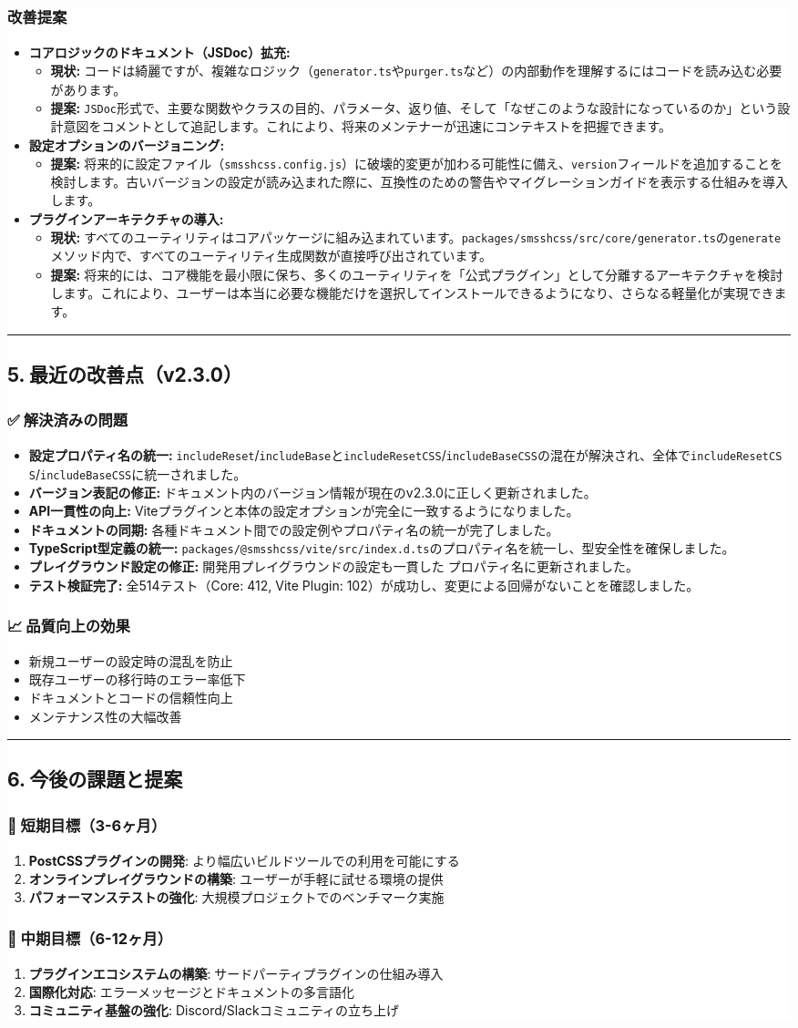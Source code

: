 ### 改善提案

- **コアロジックのドキュメント（JSDoc）拡充:**
  - **現状:** コードは綺麗ですが、複雑なロジック（`generator.ts`や`purger.ts`など）の内部動作を理解するにはコードを読み込む必要があります。
  - **提案:** `JSDoc`形式で、主要な関数やクラスの目的、パラメータ、返り値、そして「なぜこのような設計になっているのか」という設計意図をコメントとして追記します。これにより、将来のメンテナーが迅速にコンテキストを把握できます。
- **設定オプションのバージョニング:**
  - **提案:** 将来的に設定ファイル（`smsshcss.config.js`）に破壊的変更が加わる可能性に備え、`version`フィールドを追加することを検討します。古いバージョンの設定が読み込まれた際に、互換性のための警告やマイグレーションガイドを表示する仕組みを導入します。
- **プラグインアーキテクチャの導入:**
  - **現状:** すべてのユーティリティはコアパッケージに組み込まれています。`packages/smsshcss/src/core/generator.ts`の`generate`メソッド内で、すべてのユーティリティ生成関数が直接呼び出されています。
  - **提案:** 将来的には、コア機能を最小限に保ち、多くのユーティリティを「公式プラグイン」として分離するアーキテクチャを検討します。これにより、ユーザーは本当に必要な機能だけを選択してインストールできるようになり、さらなる軽量化が実現できます。

---

## 5. 最近の改善点（v2.3.0）

### ✅ 解決済みの問題

- **設定プロパティ名の統一:** `includeReset`/`includeBase`と`includeResetCSS`/`includeBaseCSS`の混在が解決され、全体で`includeResetCSS`/`includeBaseCSS`に統一されました。
- **バージョン表記の修正:** ドキュメント内のバージョン情報が現在のv2.3.0に正しく更新されました。
- **API一貫性の向上:** Viteプラグインと本体の設定オプションが完全に一致するようになりました。
- **ドキュメントの同期:** 各種ドキュメント間での設定例やプロパティ名の統一が完了しました。
- **TypeScript型定義の統一:** `packages/@smsshcss/vite/src/index.d.ts`のプロパティ名を統一し、型安全性を確保しました。
- **プレイグラウンド設定の修正:** 開発用プレイグラウンドの設定も一貫した プロパティ名に更新されました。
- **テスト検証完了:** 全514テスト（Core: 412, Vite Plugin: 102）が成功し、変更による回帰がないことを確認しました。

### 📈 品質向上の効果

- 新規ユーザーの設定時の混乱を防止
- 既存ユーザーの移行時のエラー率低下
- ドキュメントとコードの信頼性向上
- メンテナンス性の大幅改善

---

## 6. 今後の課題と提案

### 🎯 短期目標（3-6ヶ月）

1.  **PostCSSプラグインの開発**: より幅広いビルドツールでの利用を可能にする
2.  **オンラインプレイグラウンドの構築**: ユーザーが手軽に試せる環境の提供
3.  **パフォーマンステストの強化**: 大規模プロジェクトでのベンチマーク実施

### 🚀 中期目標（6-12ヶ月）

1.  **プラグインエコシステムの構築**: サードパーティプラグインの仕組み導入
2.  **国際化対応**: エラーメッセージとドキュメントの多言語化
3.  **コミュニティ基盤の強化**: Discord/Slackコミュニティの立ち上げ
